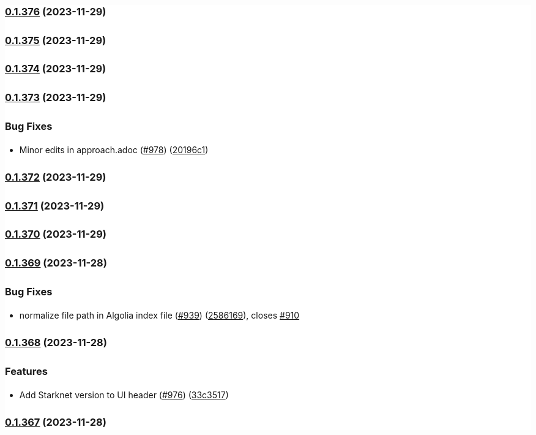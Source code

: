### [0.1.376](https://github.com/starknet-io/starknet-docs/compare/v0.1.375...v0.1.376) (2023-11-29)

### [0.1.375](https://github.com/starknet-io/starknet-docs/compare/v0.1.374...v0.1.375) (2023-11-29)

### [0.1.374](https://github.com/starknet-io/starknet-docs/compare/v0.1.373...v0.1.374) (2023-11-29)

### [0.1.373](https://github.com/starknet-io/starknet-docs/compare/v0.1.372...v0.1.373) (2023-11-29)


### Bug Fixes

* Minor edits in approach.adoc ([#978](https://github.com/starknet-io/starknet-docs/issues/978)) ([20196c1](https://github.com/starknet-io/starknet-docs/commit/20196c10d29e0a44341812922eed54987089eb0c))

### [0.1.372](https://github.com/starknet-io/starknet-docs/compare/v0.1.371...v0.1.372) (2023-11-29)

### [0.1.371](https://github.com/starknet-io/starknet-docs/compare/v0.1.370...v0.1.371) (2023-11-29)

### [0.1.370](https://github.com/starknet-io/starknet-docs/compare/v0.1.369...v0.1.370) (2023-11-29)

### [0.1.369](https://github.com/starknet-io/starknet-docs/compare/v0.1.368...v0.1.369) (2023-11-28)


### Bug Fixes

* normalize file path in Algolia index file ([#939](https://github.com/starknet-io/starknet-docs/issues/939)) ([2586169](https://github.com/starknet-io/starknet-docs/commit/2586169a94f68132168cf32f52f6cc030133611c)), closes [#910](https://github.com/starknet-io/starknet-docs/issues/910)

### [0.1.368](https://github.com/starknet-io/starknet-docs/compare/v0.1.367...v0.1.368) (2023-11-28)


### Features

* Add Starknet version to UI header ([#976](https://github.com/starknet-io/starknet-docs/issues/976)) ([33c3517](https://github.com/starknet-io/starknet-docs/commit/33c3517c26bb4e4dde9510f007f5c9f7bcfbea03))

### [0.1.367](https://github.com/starknet-io/starknet-docs/compare/v0.1.366...v0.1.367) (2023-11-28)
